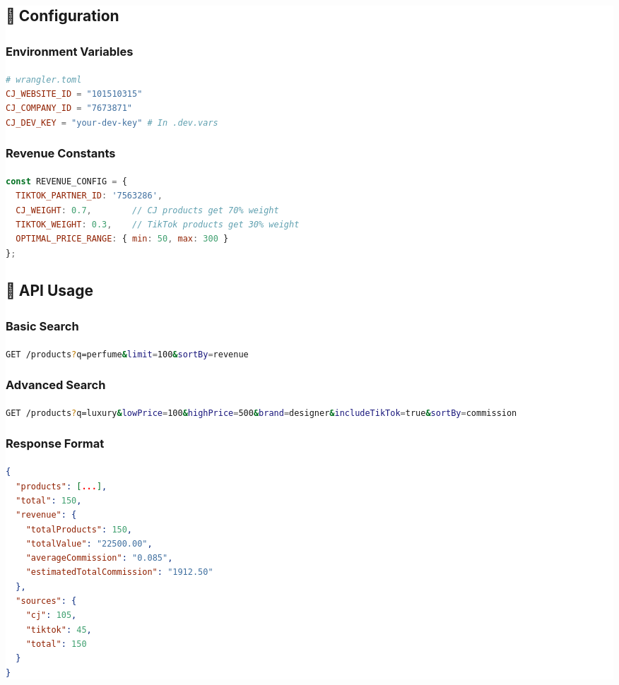 ## 🔧 Configuration

### Environment Variables
```toml
# wrangler.toml
CJ_WEBSITE_ID = "101510315"
CJ_COMPANY_ID = "7673871"
CJ_DEV_KEY = "your-dev-key" # In .dev.vars
```

### Revenue Constants
```javascript
const REVENUE_CONFIG = {
  TIKTOK_PARTNER_ID: '7563286',
  CJ_WEIGHT: 0.7,        // CJ products get 70% weight
  TIKTOK_WEIGHT: 0.3,    // TikTok products get 30% weight
  OPTIMAL_PRICE_RANGE: { min: 50, max: 300 }
};
```

## 📱 API Usage

### Basic Search
```bash
GET /products?q=perfume&limit=100&sortBy=revenue
```

### Advanced Search
```bash
GET /products?q=luxury&lowPrice=100&highPrice=500&brand=designer&includeTikTok=true&sortBy=commission
```

### Response Format
```json
{
  "products": [...],
  "total": 150,
  "revenue": {
    "totalProducts": 150,
    "totalValue": "22500.00",
    "averageCommission": "0.085",
    "estimatedTotalCommission": "1912.50"
  },
  "sources": {
    "cj": 105,
    "tiktok": 45,
    "total": 150
  }
}
```
